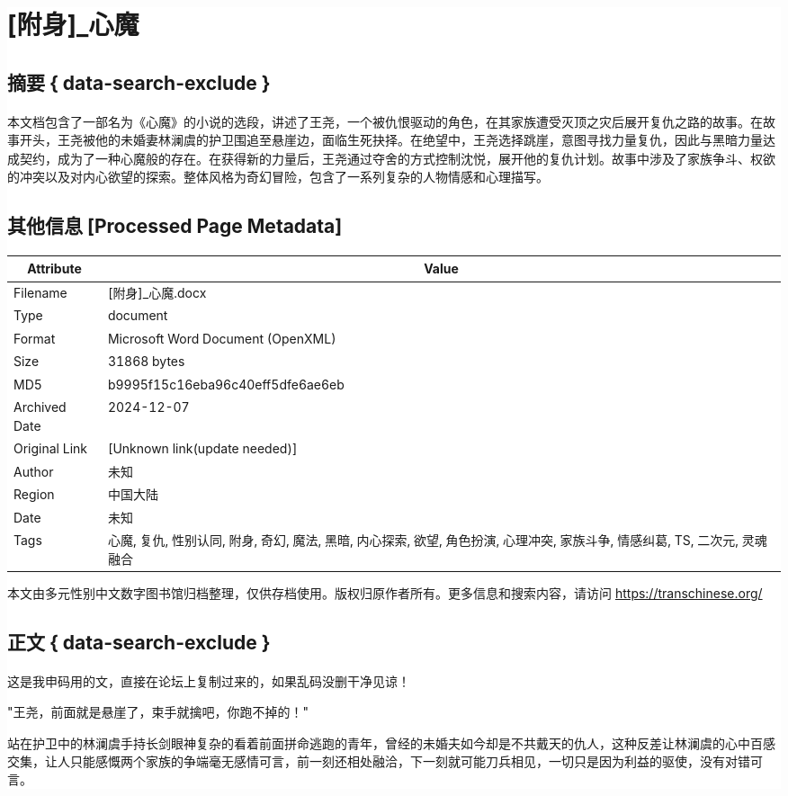 # [附身]_心魔



## 摘要  { data-search-exclude }


本文档包含了一部名为《心魔》的小说的选段，讲述了王尧，一个被仇恨驱动的角色，在其家族遭受灭顶之灾后展开复仇之路的故事。在故事开头，王尧被他的未婚妻林澜虞的护卫围追至悬崖边，面临生死抉择。在绝望中，王尧选择跳崖，意图寻找力量复仇，因此与黑暗力量达成契约，成为了一种心魔般的存在。在获得新的力量后，王尧通过夺舍的方式控制沈悦，展开他的复仇计划。故事中涉及了家族争斗、权欲的冲突以及对内心欲望的探索。整体风格为奇幻冒险，包含了一系列复杂的人物情感和心理描写。



## 其他信息 [Processed Page Metadata]

| Attribute       | Value                                  |
|-----------------|----------------------------------------|
| Filename        | [附身]_心魔.docx                             |
| Type            | document                                 |
| Format          | Microsoft Word Document (OpenXML)                               |
| Size            | 31868 bytes                           |
| MD5             | b9995f15c16eba96c40eff5dfe6ae6eb                                  |
| Archived Date   | 2024-12-07                             |
| Original Link   | [Unknown link(update needed)]                         |
| Author          | 未知                               |
| Region          | 中国大陆                               |
| Date            | 未知                                 |
| Tags            | 心魔, 复仇, 性别认同, 附身, 奇幻, 魔法, 黑暗, 内心探索, 欲望, 角色扮演, 心理冲突, 家族斗争, 情感纠葛, TS, 二次元, 灵魂融合                                 |

本文由多元性别中文数字图书馆归档整理，仅供存档使用。版权归原作者所有。更多信息和搜索内容，请访问 <https://transchinese.org/>


## 正文 { data-search-exclude }


这是我申码用的文，直接在论坛上复制过来的，如果乱码没删干净见谅！





"王尧，前面就是悬崖了，束手就擒吧，你跑不掉的！"



站在护卫中的林澜虞手持长剑眼神复杂的看着前面拼命逃跑的青年，曾经的未婚夫如今却是不共戴天的仇人，这种反差让林澜虞的心中百感交集，让人只能感慨两个家族的争端毫无感情可言，前一刻还相处融洽，下一刻就可能刀兵相见，一切只是因为利益的驱使，没有对错可言。

